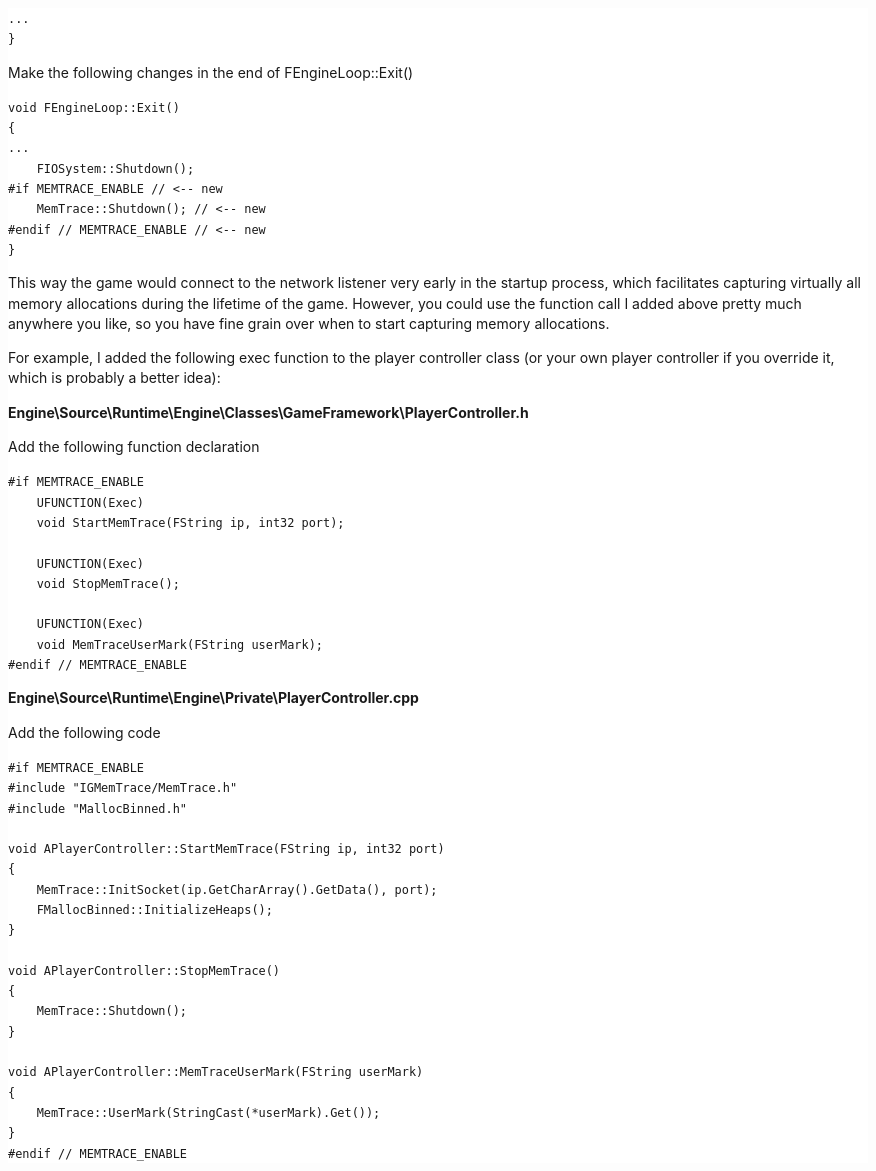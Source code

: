 ```	
...
}
```

Make the following changes in the end of FEngineLoop::Exit()

```	
void FEngineLoop::Exit()
{
...
    FIOSystem::Shutdown();
#if MEMTRACE_ENABLE // <-- new
    MemTrace::Shutdown(); // <-- new
#endif // MEMTRACE_ENABLE // <-- new
}
```

This way the game would connect to the network listener very early in the startup process, which facilitates capturing virtually all memory allocations during the lifetime of the game. However, you could use the function call I added above pretty much anywhere you like, so you have fine grain over when to start capturing memory allocations.

For example, I added the following exec function to the player controller class (or your own player controller if you override it, which is probably a better idea):

__Engine\Source\Runtime\Engine\Classes\GameFramework\PlayerController.h__

Add the following function declaration

```
#if MEMTRACE_ENABLE
    UFUNCTION(Exec)
    void StartMemTrace(FString ip, int32 port);
 
    UFUNCTION(Exec)
    void StopMemTrace();
 
    UFUNCTION(Exec)
    void MemTraceUserMark(FString userMark);
#endif // MEMTRACE_ENABLE
```

__Engine\Source\Runtime\Engine\Private\PlayerController.cpp__

Add the following code

```	
#if MEMTRACE_ENABLE
#include "IGMemTrace/MemTrace.h"
#include "MallocBinned.h"
 
void APlayerController::StartMemTrace(FString ip, int32 port)
{
    MemTrace::InitSocket(ip.GetCharArray().GetData(), port);
    FMallocBinned::InitializeHeaps();
}
 
void APlayerController::StopMemTrace()
{
    MemTrace::Shutdown();
}
 
void APlayerController::MemTraceUserMark(FString userMark)
{
    MemTrace::UserMark(StringCast(*userMark).Get());
}
#endif // MEMTRACE_ENABLE
```
